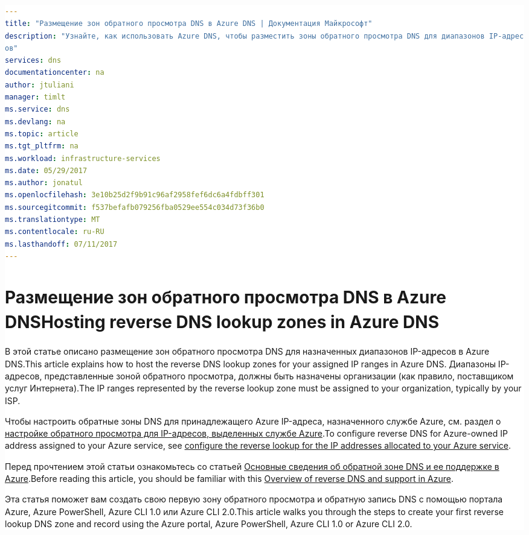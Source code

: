 ```yaml
---
title: "Размещение зон обратного просмотра DNS в Azure DNS | Документация Майкрософт"
description: "Узнайте, как использовать Azure DNS, чтобы разместить зоны обратного просмотра DNS для диапазонов IP-адресов"
services: dns
documentationcenter: na
author: jtuliani
manager: timlt
ms.service: dns
ms.devlang: na
ms.topic: article
ms.tgt_pltfrm: na
ms.workload: infrastructure-services
ms.date: 05/29/2017
ms.author: jonatul
ms.openlocfilehash: 3e10b25d2f9b91c96af2958fef6dc6a4fdbff301
ms.sourcegitcommit: f537befafb079256fba0529ee554c034d73f36b0
ms.translationtype: MT
ms.contentlocale: ru-RU
ms.lasthandoff: 07/11/2017
---
```

# <a name="hosting-reverse-dns-lookup-zones-in-azure-dns"></a><span data-ttu-id="0ff97-103">Размещение зон обратного просмотра DNS в Azure DNS</span><span class="sxs-lookup"><span data-stu-id="0ff97-103">Hosting reverse DNS lookup zones in Azure DNS</span></span>

<span data-ttu-id="0ff97-104">В этой статье описано размещение зон обратного просмотра DNS для назначенных диапазонов IP-адресов в Azure DNS.</span><span class="sxs-lookup"><span data-stu-id="0ff97-104">This article explains how to host the reverse DNS lookup zones for your assigned IP ranges in Azure DNS.</span></span> <span data-ttu-id="0ff97-105">Диапазоны IP-адресов, представленные зоной обратного просмотра, должны быть назначены организации (как правило, поставщиком услуг Интернета).</span><span class="sxs-lookup"><span data-stu-id="0ff97-105">The IP ranges represented by the reverse lookup zone must be assigned to your organization, typically by your ISP.</span></span>

<span data-ttu-id="0ff97-106">Чтобы настроить обратные зоны DNS для принадлежащего Azure IP-адреса, назначенного службе Azure, см. раздел о [настройке обратного просмотра для IP-адресов, выделенных службе Azure](dns-reverse-dns-for-azure-services.md).</span><span class="sxs-lookup"><span data-stu-id="0ff97-106">To configure reverse DNS for Azure-owned IP address assigned to your Azure service, see [configure the reverse lookup for the IP addresses allocated to your Azure service](dns-reverse-dns-for-azure-services.md).</span></span>

<span data-ttu-id="0ff97-107">Перед прочтением этой статьи ознакомьтесь со статьей [Основные сведения об обратной зоне DNS и ее поддержке в Azure](dns-reverse-dns-overview.md).</span><span class="sxs-lookup"><span data-stu-id="0ff97-107">Before reading this article, you should be familiar with this [Overview of reverse DNS and support in Azure](dns-reverse-dns-overview.md).</span></span>

<span data-ttu-id="0ff97-108">Эта статья поможет вам создать свою первую зону обратного просмотра и обратную запись DNS с помощью портала Azure, Azure PowerShell, Azure CLI 1.0 или Azure CLI 2.0.</span><span class="sxs-lookup"><span data-stu-id="0ff97-108">This article walks you through the steps to create your first reverse lookup DNS zone and record using the Azure portal, Azure PowerShell, Azure CLI 1.0 or Azure CLI 2.0.</span></span>
